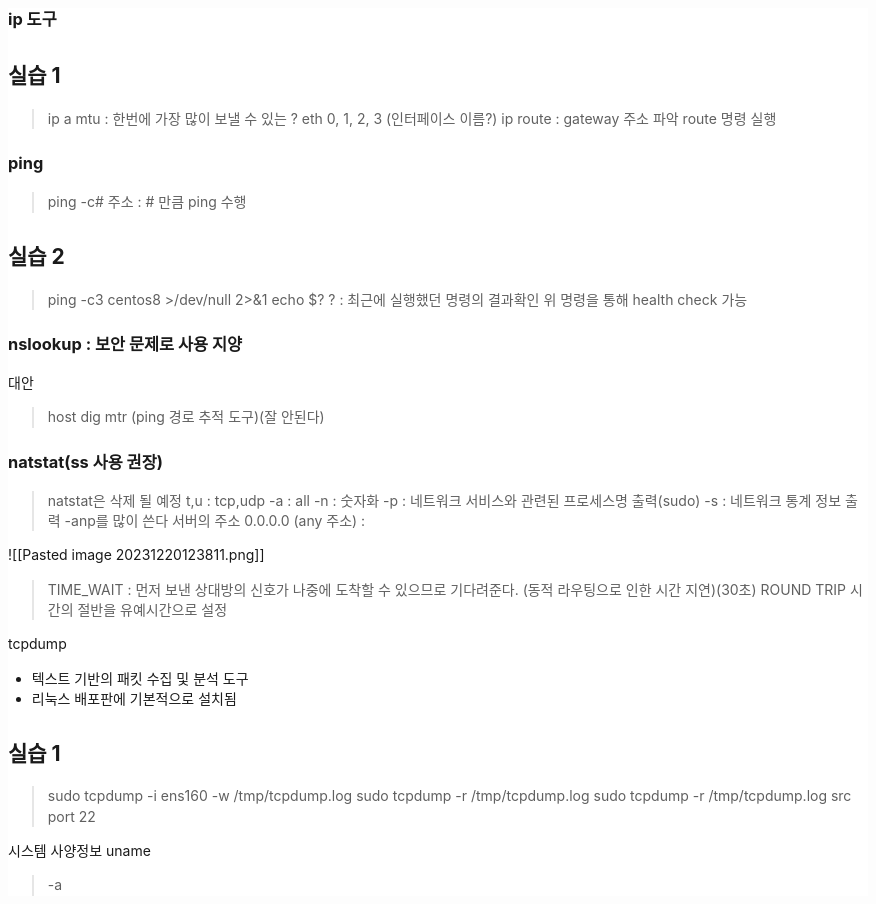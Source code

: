 ### ip 도구

## 실습 1
>ip a
>mtu : 한번에 가장 많이 보낼 수 있는 ?
>eth 0, 1, 2, 3 (인터페이스 이름?)
>ip route : gateway 주소 파악
>route 명령 실행

### ping
>ping -c# 주소 : # 만큼 ping 수행

## 실습 2
>ping -c3 centos8 >/dev/null 2>&1
>echo $?
>? : 최근에 실행했던 명령의 결과확인
>위 명령을 통해 health check 가능

### nslookup : 보안 문제로 사용 지양
대안
>host
>dig
>mtr (ping 경로 추적 도구)(잘 안된다)

### natstat(ss 사용 권장)
>natstat은 삭제 될 예정
>t,u : tcp,udp
>-a : all
>-n : 숫자화
>-p : 네트워크 서비스와 관련된 프로세스명 출력(sudo)
>-s : 네트워크 통계 정보 출력
>-anp를 많이 쓴다
>서버의 주소 0.0.0.0 (any 주소) : 


![[Pasted image 20231220123811.png]]
> TIME_WAIT : 먼저 보낸 상대방의 신호가 나중에 도착할 수 있으므로 기다려준다. (동적 라우팅으로 인한 시간 지연)(30초)
> ROUND TRIP 시간의 절반을 유예시간으로 설정

tcpdump
- 텍스트 기반의 패킷 수집 및 분석 도구
- 리눅스 배포판에 기본적으로 설치됨
## 실습 1
>sudo tcpdump -i ens160 -w /tmp/tcpdump.log
>sudo tcpdump -r /tmp/tcpdump.log
>sudo tcpdump -r /tmp/tcpdump.log src port 22

시스템 사양정보
uname
>-a

